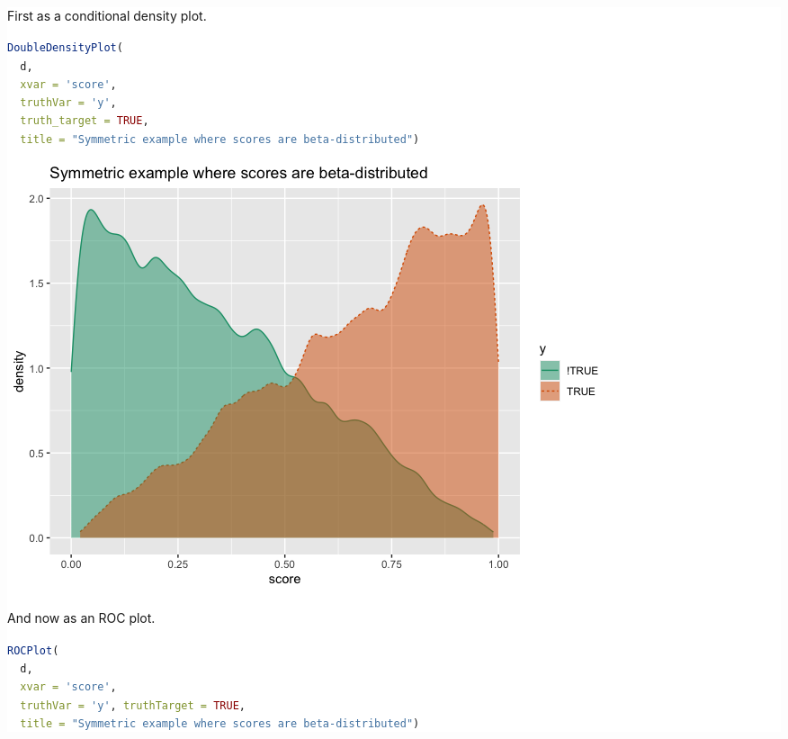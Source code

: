 First as a conditional density plot.

``` r
DoubleDensityPlot(
  d,
  xvar = 'score',
  truthVar = 'y',
  truth_target = TRUE,
  title = "Symmetric example where scores are beta-distributed")
```

![](ROC_shape_files/figure-gfm/unnamed-chunk-10-1.png)

And now as an ROC plot.

``` r
ROCPlot(
  d, 
  xvar = 'score', 
  truthVar = 'y', truthTarget = TRUE, 
  title = "Symmetric example where scores are beta-distributed")
```
